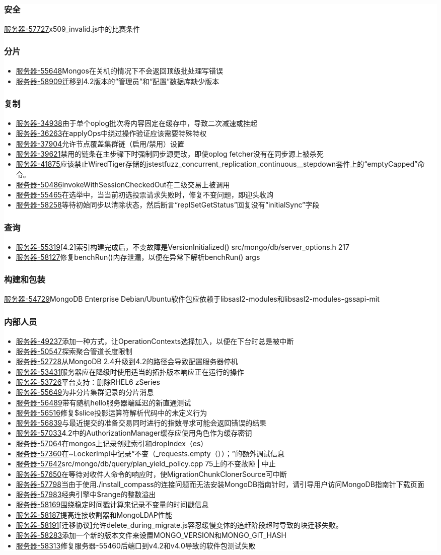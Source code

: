 ### 安全

[服务器-57727](https://jira.mongodb.org/browse/SERVER-57727)x509_invalid.js中的比赛条件

### 分片

- [服务器-55648](https://jira.mongodb.org/browse/SERVER-55648)Mongos在关机的情况下不会返回顶级批处理写错误
- [服务器-58909](https://jira.mongodb.org/browse/SERVER-58909)迁移到4.2版本的“管理员”和“配置”数据库缺少版本

### 复制

- [服务器-34938](https://jira.mongodb.org/browse/SERVER-34938)由于单个oplog批次将内容固定在缓存中，导致二次减速或挂起
- [服务器-36263](https://jira.mongodb.org/browse/SERVER-36263)在applyOps中绕过操作验证应该需要特殊特权
- [服务器-37904](https://jira.mongodb.org/browse/SERVER-37904)允许节点覆盖集群链（启用/禁用）设置
- [服务器-39621](https://jira.mongodb.org/browse/SERVER-39621)禁用的链条在主步骤下时强制同步源更改，即使oplog fetcher没有在同步源上被杀死
- [服务器-41875](https://jira.mongodb.org/browse/SERVER-41875)应该禁止WiredTiger存储的jstestfuzz_concurrent_replication_continuous__stepdown套件上的“emptyCapped”命令。
- [服务器-50486](https://jira.mongodb.org/browse/SERVER-50486)invokeWithSessionCheckedOut在二级交易上被调用
- [服务器-55465](https://jira.mongodb.org/browse/SERVER-55465)在选举中，当当前初选投票请求失败时，修复不变问题，即迎头收购
- [服务器-58258](https://jira.mongodb.org/browse/SERVER-58258)等待初始同步以清除状态，然后断言“replSetGetStatus”回复没有“initialSync”字段

### 查询

- [服务器-55319](https://jira.mongodb.org/browse/SERVER-55319)[4.2]索引构建完成后，不变故障是VersionInitialized() src/mongo/db/server_options.h 217
- [服务器-58127](https://jira.mongodb.org/browse/SERVER-58127)修复benchRun()内存泄漏，以便在异常下解析benchRun() args

### 构建和包装

[服务器-54729](https://jira.mongodb.org/browse/SERVER-54729)MongoDB Enterprise Debian/Ubuntu软件包应依赖于libsasl2-modules和libsasl2-modules-gssapi-mit

### 内部人员

- [服务器-49237](https://jira.mongodb.org/browse/SERVER-49237)添加一种方式，让OperationContexts选择加入，以便在下台时总是被中断
- [服务器-50547](https://jira.mongodb.org/browse/SERVER-50547)探索聚合管道长度限制
- [服务器-52728](https://jira.mongodb.org/browse/SERVER-52728)从MongoDB 2.4升级到4.2的路径会导致配置服务器停机
- [服务器-53431](https://jira.mongodb.org/browse/SERVER-53431)服务器应在降级时使用适当的拓扑版本响应正在运行的操作
- [服务器-53726](https://jira.mongodb.org/browse/SERVER-53726)平台支持：删除RHEL6 zSeries
- [服务器-55649](https://jira.mongodb.org/browse/SERVER-55649)为非分片集群记录的分片消息
- [服务器-56489](https://jira.mongodb.org/browse/SERVER-56489)带有随机hello服务器端延迟的新直通测试
- [服务器-56516](https://jira.mongodb.org/browse/SERVER-56516)修复$slice投影运算符解析代码中的未定义行为
- [服务器-56839](https://jira.mongodb.org/browse/SERVER-56839)与最近提交的准备交易同时进行的指数寻求可能会返回错误的结果
- [服务器-57033](https://jira.mongodb.org/browse/SERVER-57033)4.2中的AuthorizationManager缓存应使用角色作为缓存密钥
- [服务器-57064](https://jira.mongodb.org/browse/SERVER-57064)在mongos上记录创建索引和dropIndex（es）
- [服务器-57360](https://jira.mongodb.org/browse/SERVER-57360)在~LockerImpl中记录“不变（_requests.empty（））；”的额外调试信息
- [服务器-57642](https://jira.mongodb.org/browse/SERVER-57642)src/mongo/db/query/plan_yield_policy.cpp 75上的不变故障 | 中止
- [服务器-57650](https://jira.mongodb.org/browse/SERVER-57650)在等待对收件人命令的响应时，使MigrationChunkClonerSource可中断
- [服务器-57798](https://jira.mongodb.org/browse/SERVER-57798)当由于使用./install_compass的连接问题而无法安装MongoDB指南针时，请引导用户访问MongoDB指南针下载页面
- [服务器-57983](https://jira.mongodb.org/browse/SERVER-57983)经典引擎中$range的整数溢出
- [服务器-58169](https://jira.mongodb.org/browse/SERVER-58169)围绕稳定时间戳计算来记录不变量的时间戳信息
- [服务器-58187](https://jira.mongodb.org/browse/SERVER-58187)提高连接收割器和MongoLDAP性能
- [服务器-58191](https://jira.mongodb.org/browse/SERVER-58191)[迁移协议]允许delete_during_migrate.js容忍缓慢变体的追赶阶段超时导致的块迁移失败。
- [服务器-58283](https://jira.mongodb.org/browse/SERVER-58283)添加一个新的版本文件来设置MONGO_VERSION和MONGO_GIT_HASH
- [服务器-58313](https://jira.mongodb.org/browse/SERVER-58313)修复服务器-55460后端口到v4.2和v4.0导致的软件包测试失败